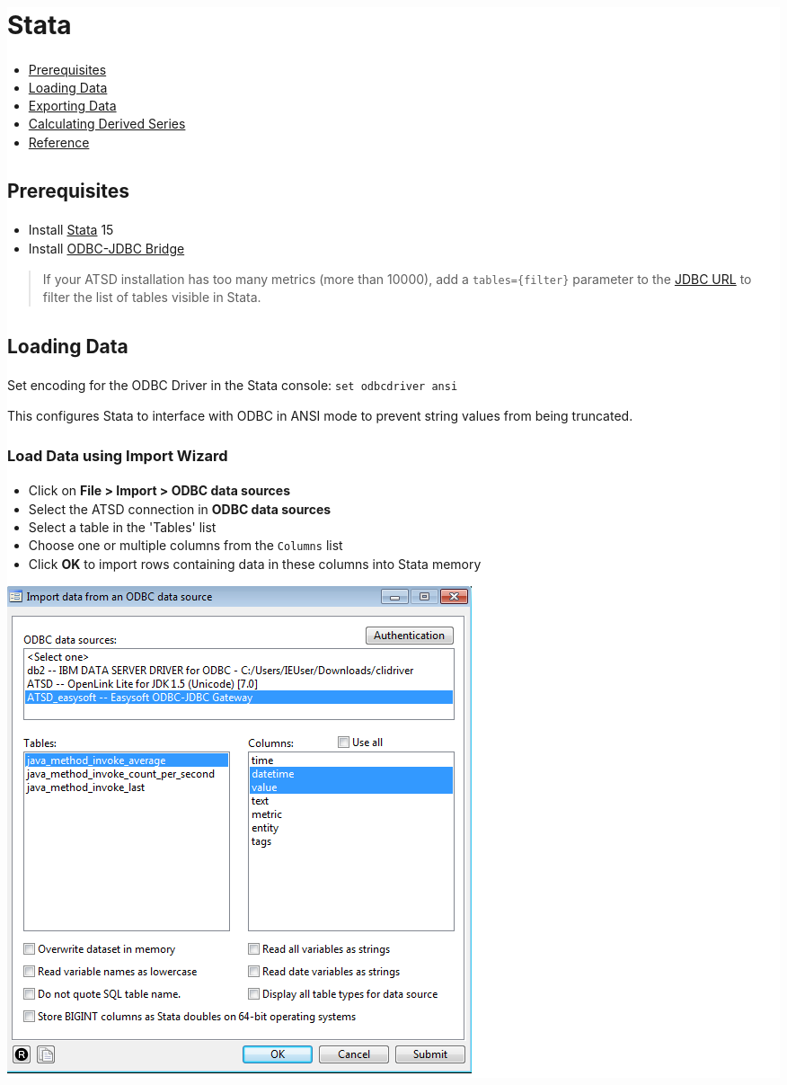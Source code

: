 # Stata

- [Prerequisites](#prerequisites)
- [Loading Data](#loading-data)
- [Exporting Data](#exporting-data)
- [Calculating Derived Series](#calculating-derived-series)
- [Reference](#reference)

## Prerequisites

- Install [Stata](http://www.stata.com/order/) 15
- Install [ODBC-JDBC Bridge](../odbc/README.md)

> If your ATSD installation has too many metrics (more than 10000), add a `tables={filter}` parameter to the [JDBC URL](https://github.com/axibase/atsd-jdbc#jdbc-connection-properties-supported-by-driver) to filter the list of tables visible in Stata.

## Loading Data

Set encoding for the ODBC Driver in the Stata console: `set odbcdriver ansi`

This configures Stata to interface with ODBC in ANSI mode to prevent string values from being truncated.

### Load Data using Import Wizard

- Click on **File > Import > ODBC data sources**
- Select the ATSD connection in **ODBC data sources**
- Select a table in the 'Tables' list
- Choose one or multiple columns from the `Columns` list
- Click **OK** to import rows containing data in these columns into Stata memory

![](resources/import_wizard.png)
